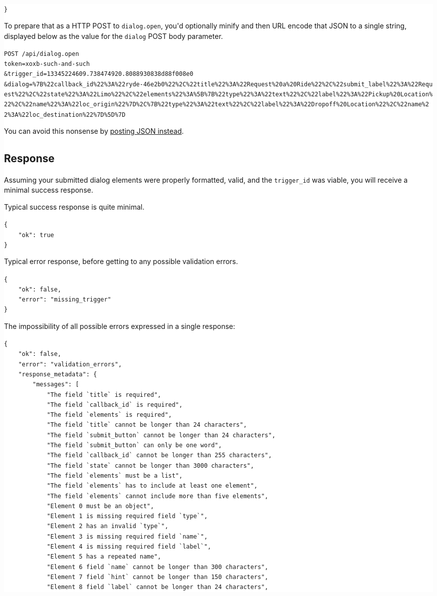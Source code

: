 ```
}
```

To prepare that as a HTTP POST to `dialog.open`, you'd optionally minify and then URL encode that JSON to a single string, displayed below as the value for the `dialog` POST body parameter.

```
POST /api/dialog.open
token=xoxb-such-and-such
&trigger_id=13345224609.738474920.8088930838d88f008e0
&dialog=%7B%22callback_id%22%3A%22ryde-46e2b0%22%2C%22title%22%3A%22Request%20a%20Ride%22%2C%22submit_label%22%3A%22Request%22%2C%22state%22%3A%22Limo%22%2C%22elements%22%3A%5B%7B%22type%22%3A%22text%22%2C%22label%22%3A%22Pickup%20Location%22%2C%22name%22%3A%22loc_origin%22%7D%2C%7B%22type%22%3A%22text%22%2C%22label%22%3A%22Dropoff%20Location%22%2C%22name%22%3A%22loc_destination%22%7D%5D%7D
```

You can avoid this nonsense by [posting JSON instead](/web#posting_json).

## Response

Assuming your submitted dialog elements were properly formatted, valid, and the `trigger_id` was viable, you will receive a minimal success response.

Typical success response is quite minimal.

```
{
    "ok": true
}
```

Typical error response, before getting to any possible validation errors.

```
{
    "ok": false,
    "error": "missing_trigger"
}
```

The impossibility of all possible errors expressed in a single response:

```
{
    "ok": false,
    "error": "validation_errors",
    "response_metadata": {
        "messages": [
            "The field `title` is required",
            "The field `callback_id` is required",
            "The field `elements` is required",
            "The field `title` cannot be longer than 24 characters",
            "The field `submit_button` cannot be longer than 24 characters",
            "The field `submit_button` can only be one word",
            "The field `callback_id` cannot be longer than 255 characters",
            "The field `state` cannot be longer than 3000 characters",
            "The field `elements` must be a list",
            "The field `elements` has to include at least one element",
            "The field `elements` cannot include more than five elements",
            "Element 0 must be an object",
            "Element 1 is missing required field `type`",
            "Element 2 has an invalid `type`",
            "Element 3 is missing required field `name`",
            "Element 4 is missing required field `label`",
            "Element 5 has a repeated name",
            "Element 6 field `name` cannot be longer than 300 characters",
            "Element 7 field `hint` cannot be longer than 150 characters",
            "Element 8 field `label` cannot be longer than 24 characters",
```